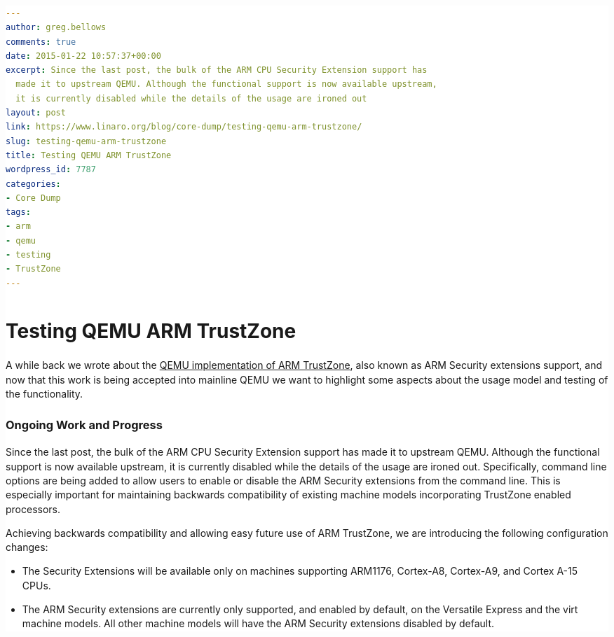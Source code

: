 ```yaml
---
author: greg.bellows
comments: true
date: 2015-01-22 10:57:37+00:00
excerpt: Since the last post, the bulk of the ARM CPU Security Extension support has
  made it to upstream QEMU. Although the functional support is now available upstream,
  it is currently disabled while the details of the usage are ironed out
layout: post
link: https://www.linaro.org/blog/core-dump/testing-qemu-arm-trustzone/
slug: testing-qemu-arm-trustzone
title: Testing QEMU ARM TrustZone
wordpress_id: 7787
categories:
- Core Dump
tags:
- arm
- qemu
- testing
- TrustZone
---
```


# Testing QEMU ARM TrustZone


A while back we wrote about the [QEMU implementation of ARM TrustZone](/blog/core-dump/arm-trustzone-qemu/), also known as ARM Security extensions support, and now that this work is being accepted into mainline QEMU we want to highlight some aspects about the usage model and testing of the functionality.


### Ongoing Work and Progress


Since the last post, the bulk of the ARM CPU Security Extension support has made it to upstream QEMU. Although the functional support is now available upstream, it is currently disabled while the details of the usage are ironed out. Specifically, command line options are being added to allow users to enable or disable the ARM Security extensions from the command line. This is especially important for maintaining backwards compatibility of existing machine models incorporating TrustZone enabled processors.

Achieving backwards compatibility and allowing easy future use of ARM TrustZone, we are introducing the following configuration changes:



	
  * The Security Extensions will be available only on machines supporting ARM1176, Cortex-A8, Cortex-A9, and Cortex A-15 CPUs.

	
  * The ARM Security extensions are currently only supported, and enabled by default, on the Versatile Express and the virt machine models. All other machine models will have the ARM Security extensions disabled by default.
